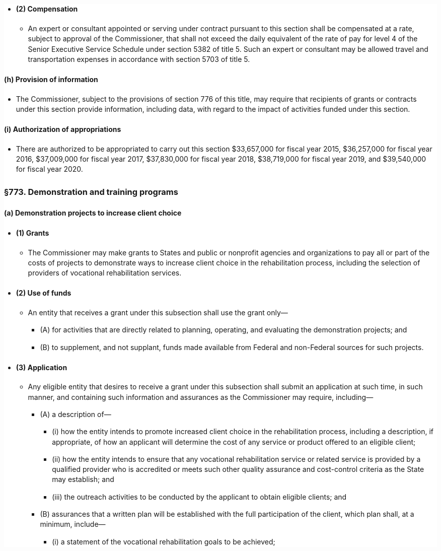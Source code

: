 * #### (2) Compensation
  * An expert or consultant appointed or serving under contract pursuant to this section shall be compensated at a rate, subject to approval of the Commissioner, that shall not exceed the daily equivalent of the rate of pay for level 4 of the Senior Executive Service Schedule under section 5382 of title 5. Such an expert or consultant may be allowed travel and transportation expenses in accordance with section 5703 of title 5.

#### (h) Provision of information
* The Commissioner, subject to the provisions of section 776 of this title, may require that recipients of grants or contracts under this section provide information, including data, with regard to the impact of activities funded under this section.

#### (i) Authorization of appropriations
* There are authorized to be appropriated to carry out this section $33,657,000 for fiscal year 2015, $36,257,000 for fiscal year 2016, $37,009,000 for fiscal year 2017, $37,830,000 for fiscal year 2018, $38,719,000 for fiscal year 2019, and $39,540,000 for fiscal year 2020.

### §773. Demonstration and training programs
#### (a) Demonstration projects to increase client choice
* #### (1) Grants
  * The Commissioner may make grants to States and public or nonprofit agencies and organizations to pay all or part of the costs of projects to demonstrate ways to increase client choice in the rehabilitation process, including the selection of providers of vocational rehabilitation services.

* #### (2) Use of funds
  * An entity that receives a grant under this subsection shall use the grant only—

    * (A) for activities that are directly related to planning, operating, and evaluating the demonstration projects; and

    * (B) to supplement, and not supplant, funds made available from Federal and non-Federal sources for such projects.

* #### (3) Application
  * Any eligible entity that desires to receive a grant under this subsection shall submit an application at such time, in such manner, and containing such information and assurances as the Commissioner may require, including—

    * (A) a description of—

      * (i) how the entity intends to promote increased client choice in the rehabilitation process, including a description, if appropriate, of how an applicant will determine the cost of any service or product offered to an eligible client;

      * (ii) how the entity intends to ensure that any vocational rehabilitation service or related service is provided by a qualified provider who is accredited or meets such other quality assurance and cost-control criteria as the State may establish; and

      * (iii) the outreach activities to be conducted by the applicant to obtain eligible clients; and


    * (B) assurances that a written plan will be established with the full participation of the client, which plan shall, at a minimum, include—

      * (i) a statement of the vocational rehabilitation goals to be achieved;
